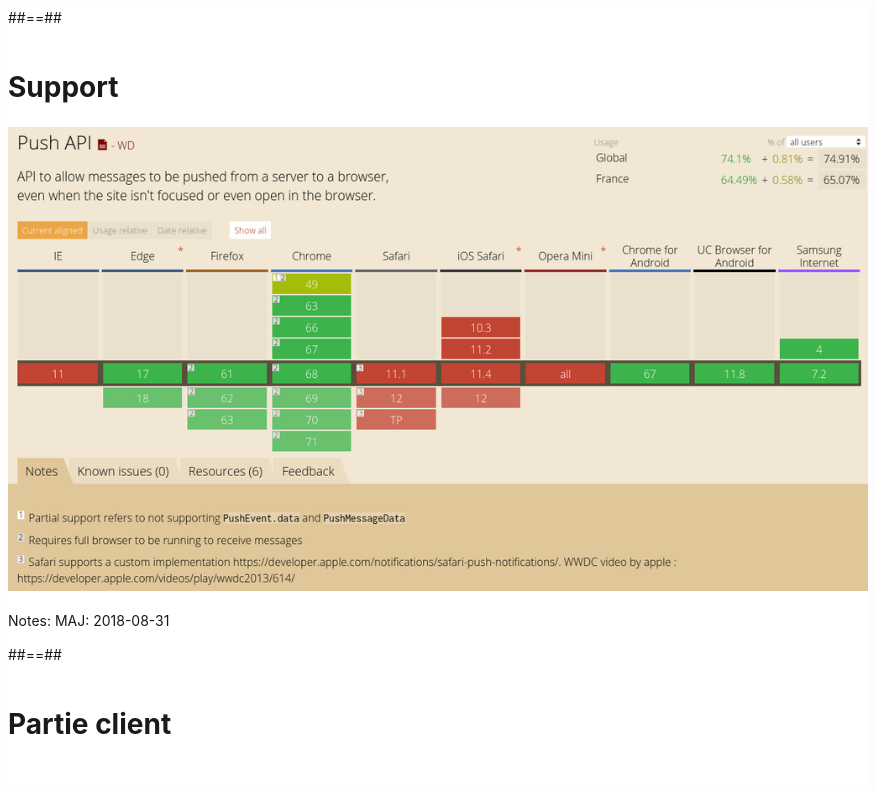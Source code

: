 ##==##

# Support

![center h-800](./assets/images/caniuse_push.png)

Notes:
MAJ: 2018-08-31

##==##



# Partie client

<br>
